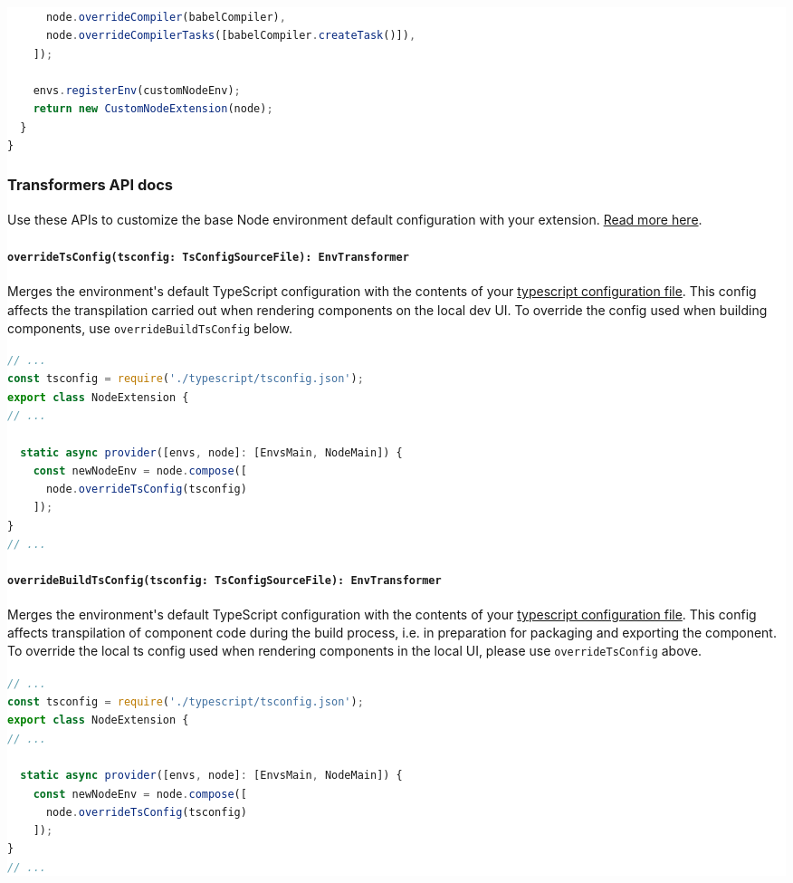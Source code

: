 ```typescript {3,5,10-12,15,17-18,22-23}
      node.overrideCompiler(babelCompiler),
      node.overrideCompilerTasks([babelCompiler.createTask()]),
    ]);

    envs.registerEnv(customNodeEnv);
    return new CustomNodeExtension(node);
  }
}
```

### Transformers API docs

Use these APIs to customize the base Node environment default configuration with your extension. [Read more here](#customizing-configuration).

#### `overrideTsConfig(tsconfig: TsConfigSourceFile): EnvTransformer`

Merges the environment's default TypeScript configuration with the contents of your [typescript configuration file](https://www.typescriptlang.org/handbook/tsconfig-json.html).
This config affects the transpilation carried out when rendering components on the local dev UI. To override the config used when building components, use `overrideBuildTsConfig` below.

```ts
// ...
const tsconfig = require('./typescript/tsconfig.json');
export class NodeExtension {
// ...

  static async provider([envs, node]: [EnvsMain, NodeMain]) {
    const newNodeEnv = node.compose([
      node.overrideTsConfig(tsconfig)
    ]);
}
// ...
```

#### `overrideBuildTsConfig(tsconfig: TsConfigSourceFile): EnvTransformer`

Merges the environment's default TypeScript configuration with the contents of your [typescript configuration file](https://www.typescriptlang.org/handbook/tsconfig-json.html).
This config affects transpilation of component code during the build process, i.e. in preparation for packaging and exporting the component. To override the local ts config used when rendering components in the local UI, please use `overrideTsConfig` above.

```ts
// ...
const tsconfig = require('./typescript/tsconfig.json');
export class NodeExtension {
// ...

  static async provider([envs, node]: [EnvsMain, NodeMain]) {
    const newNodeEnv = node.compose([
      node.overrideTsConfig(tsconfig)
    ]);
}
// ...
```
